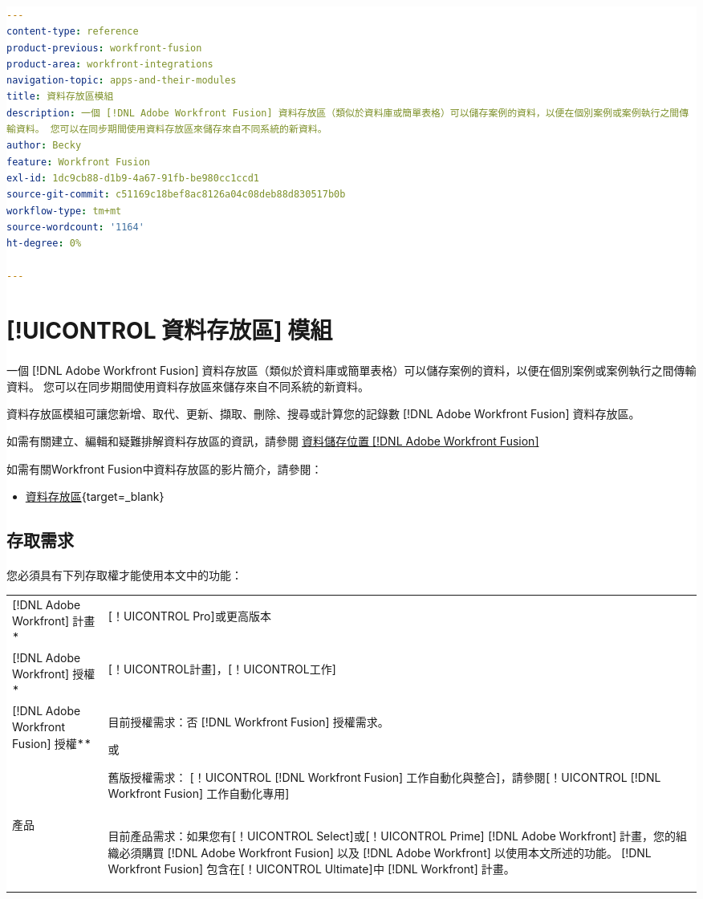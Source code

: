 ```yaml
---
content-type: reference
product-previous: workfront-fusion
product-area: workfront-integrations
navigation-topic: apps-and-their-modules
title: 資料存放區模組
description: 一個 [!DNL Adobe Workfront Fusion] 資料存放區（類似於資料庫或簡單表格）可以儲存案例的資料，以便在個別案例或案例執行之間傳輸資料。 您可以在同步期間使用資料存放區來儲存來自不同系統的新資料。
author: Becky
feature: Workfront Fusion
exl-id: 1dc9cb88-d1b9-4a67-91fb-be980cc1ccd1
source-git-commit: c51169c18bef8ac8126a04c08deb88d830517b0b
workflow-type: tm+mt
source-wordcount: '1164'
ht-degree: 0%

---
```


# [!UICONTROL 資料存放區] 模組

一個 [!DNL Adobe Workfront Fusion] 資料存放區（類似於資料庫或簡單表格）可以儲存案例的資料，以便在個別案例或案例執行之間傳輸資料。 您可以在同步期間使用資料存放區來儲存來自不同系統的新資料。

資料存放區模組可讓您新增、取代、更新、擷取、刪除、搜尋或計算您的記錄數 [!DNL Adobe Workfront Fusion] 資料存放區。

如需有關建立、編輯和疑難排解資料存放區的資訊，請參閱 [資料儲存位置 [!DNL Adobe Workfront Fusion]](../../workfront-fusion/modules/data-stores.md)

如需有關Workfront Fusion中資料存放區的影片簡介，請參閱：

* [資料存放區](https://video.tv.adobe.com/v/3427029/){target=_blank}

## 存取需求

您必須具有下列存取權才能使用本文中的功能：

<table style="table-layout:auto">
 <col> 
 <col> 
 <tbody> 
  <tr> 
   <td role="rowheader">[!DNL Adobe Workfront] 計畫*</td>
  <td> <p>[！UICONTROL Pro]或更高版本</p> </td>
  </tr> 
  <tr data-mc-conditions=""> 
   <td role="rowheader">[!DNL Adobe Workfront] 授權*</td>
   <td> <p>[！UICONTROL計畫]，[！UICONTROL工作]</p> </td> 
  </tr> 
  <tr> 
   <td role="rowheader">[!DNL Adobe Workfront Fusion] 授權**</td> 
   <td>
   <p>目前授權需求：否 [!DNL Workfront Fusion] 授權需求。</p>
   <p>或</p>
   <p>舊版授權需求： [！UICONTROL [!DNL Workfront Fusion] 工作自動化與整合]，請參閱[！UICONTROL [!DNL Workfront Fusion] 工作自動化專用]</p>
   </td> 
  </tr> 
  <tr> 
   <td role="rowheader">產品</td> 
   <td>
   <p>目前產品需求：如果您有[！UICONTROL Select]或[！UICONTROL Prime] [!DNL Adobe Workfront] 計畫，您的組織必須購買 [!DNL Adobe Workfront Fusion] 以及 [!DNL Adobe Workfront] 以使用本文所述的功能。 [!DNL Workfront Fusion] 包含在[！UICONTROL Ultimate]中 [!DNL Workfront] 計畫。</p>